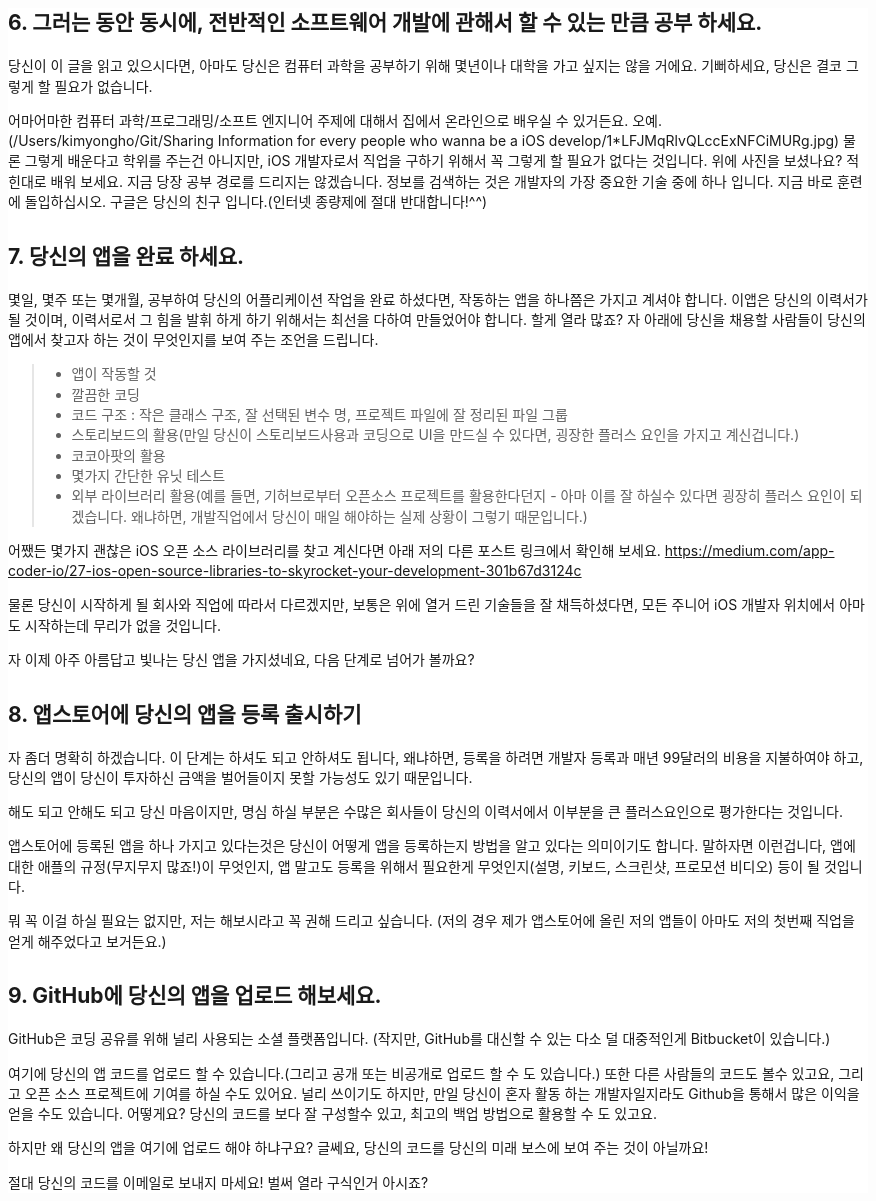 ## 6. 그러는 동안 동시에, 전반적인 소프트웨어 개발에 관해서 할 수 있는 만큼 공부 하세요.
당신이 이 글을 읽고 있으시다면, 아마도 당신은 컴퓨터 과학을 공부하기 위해 몇년이나 대학을 가고 싶지는 않을 거에요. 기뻐하세요, 당신은 결코 그렇게 할 필요가 없습니다.

어마어마한 컴퓨터 과학/프로그래밍/소프트 엔지니어 주제에 대해서 집에서 온라인으로 배우실 수 있거든요. 오예.
(/Users/kimyongho/Git/Sharing Information for every people who wanna be a iOS develop/1*LFJMqRlvQLccExNFCiMURg.jpg)
물론 그렇게 배운다고 학위를 주는건 아니지만, iOS 개발자로서 직업을 구하기 위해서 꼭 그렇게 할 필요가 없다는 것입니다. 위에 사진을 보셨나요? 적힌대로 배워 보세요. 지금 당장 공부 경로를 드리지는 않겠습니다. 정보를 검색하는 것은 개발자의 가장 중요한 기술 중에 하나 입니다. 지금 바로 훈련에 돌입하십시오. 구글은 당신의 친구 입니다.(인터넷 종량제에 절대 반대합니다!^^)

## 7. 당신의 앱을 완료 하세요.
몇일, 몇주 또는 몇개월, 공부하여 당신의 어플리케이션 작업을 완료 하셨다면, 작동하는 앱을 하나쯤은 가지고 계셔야 합니다. 이앱은 당신의 이력서가 될 것이며, 이력서로서 그 힘을 발휘 하게 하기 위해서는 최선을 다하여 만들었어야 합니다. 할게 열라 많죠? 자 아래에 당신을 채용할 사람들이 당신의 앱에서 찾고자 하는 것이 무엇인지를 보여 주는 조언을 드립니다.
 > - 앱이 작동할 것
 > - 깔끔한 코딩
 > - 코드 구조 : 작은 클래스 구조, 잘 선택된 변수 명, 프로젝트 파일에 잘 정리된 파일 그룹
 > - 스토리보드의 활용(만일 당신이 스토리보드사용과 코딩으로 UI을 만드실 수 있다면, 굉장한 플러스 요인을 가지고 계신겁니다.)
 > - 코코아팟의 활용
 > - 몇가지 간단한 유닛 테스트
 > - 외부 라이브러리 활용(예를 들면, 기허브로부터 오픈소스 프로젝트를 활용한다던지 - 아마 이를 잘 하실수 있다면 굉장히 플러스 요인이 되겠습니다. 왜냐하면, 개발직업에서 당신이 매일 해야하는 실제 상황이 그렇기 때문입니다.)
 
어쨌든 몇가지 괜찮은 iOS 오픈 소스 라이브러리를 찾고 계신다면 아래 저의 다른 포스트 링크에서 확인해 보세요.
<https://medium.com/app-coder-io/27-ios-open-source-libraries-to-skyrocket-your-development-301b67d3124c>

물론 당신이 시작하게 될 회사와 직업에 따라서 다르겠지만, 보통은 위에 열거 드린 기술들을 잘 채득하셨다면, 모든 주니어 iOS 개발자 위치에서 아마도 시작하는데 무리가 없을 것입니다.

자 이제 아주 아름답고 빛나는 당신 앱을 가지셨네요, 다음 단계로 넘어가 볼까요? 

## 8. 앱스토어에 당신의 앱을 등록 출시하기
자 좀더 명확히 하겠습니다. 이 단계는 하셔도 되고 안하셔도 됩니다, 왜냐하면, 등록을 하려면 개발자 등록과 매년 99달러의 비용을 지불하여야 하고, 당신의 앱이 당신이 투자하신 금액을 벌어들이지 못할 가능성도 있기 때문입니다.

해도 되고 안해도 되고 당신 마음이지만, 명심 하실 부분은 수많은 회사들이 당신의 이력서에서 이부분을 큰 플러스요인으로 평가한다는 것입니다.

앱스토어에 등록된 앱을 하나 가지고 있다는것은 당신이 어떻게 앱을 등록하는지 방법을 알고 있다는 의미이기도 합니다. 말하자면 이런겁니다, 앱에 대한 애플의 규정(무지무지 많죠!)이 무엇인지, 앱 말고도 등록을 위해서 필요한게 무엇인지(설명, 키보드, 스크린샷, 프로모션 비디오) 등이 될 것입니다.

뭐 꼭 이걸 하실 필요는 없지만, 저는 해보시라고 꼭 권해 드리고 싶습니다. (저의 경우 제가 앱스토어에 올린 저의 앱들이 아마도 저의 첫번째 직업을 얻게 해주었다고 보거든요.)

## 9. GitHub에 당신의 앱을 업로드 해보세요.
GitHub은 코딩 공유를 위해 널리 사용되는 소셜 플랫폼입니다. (작지만, GitHub를 대신할 수 있는 다소 덜 대중적인게 Bitbucket이 있습니다.)

여기에 당신의 앱 코드를 업로드 할 수 있습니다.(그리고 공개 또는 비공개로 업로드 할 수 도 있습니다.) 또한 다른 사람들의 코드도 볼수 있고요, 그리고 오픈 소스 프로젝트에 기여를 하실 수도 있어요. 널리 쓰이기도 하지만, 만일 당신이 혼자 활동 하는 개발자일지라도 Github을 통해서 많은 이익을 얻을 수도 있습니다. 어떻게요? 당신의 코드를 보다 잘 구성할수 있고, 최고의 백업 방법으로 활용할 수 도 있고요.

하지만 왜 당신의 앱을 여기에 업로드 해야 하냐구요? 글쎄요, 당신의 코드를 당신의 미래 보스에 보여 주는 것이 아닐까요!

절대 당신의 코드를 이메일로 보내지 마세요! 벌써 열라 구식인거 아시죠?
